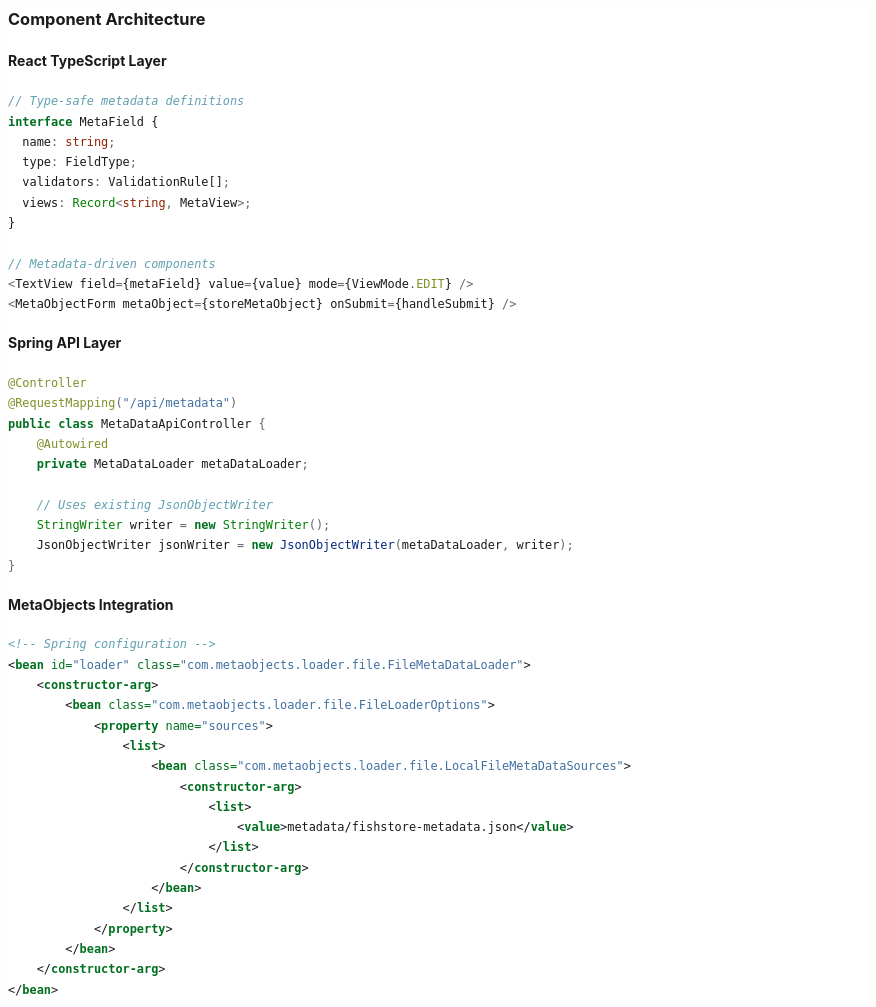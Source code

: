 ### Component Architecture

#### React TypeScript Layer
```typescript
// Type-safe metadata definitions
interface MetaField {
  name: string;
  type: FieldType;
  validators: ValidationRule[];
  views: Record<string, MetaView>;
}

// Metadata-driven components
<TextView field={metaField} value={value} mode={ViewMode.EDIT} />
<MetaObjectForm metaObject={storeMetaObject} onSubmit={handleSubmit} />
```

#### Spring API Layer
```java
@Controller
@RequestMapping("/api/metadata")
public class MetaDataApiController {
    @Autowired
    private MetaDataLoader metaDataLoader;
    
    // Uses existing JsonObjectWriter
    StringWriter writer = new StringWriter();
    JsonObjectWriter jsonWriter = new JsonObjectWriter(metaDataLoader, writer);
}
```

#### MetaObjects Integration
```xml
<!-- Spring configuration -->
<bean id="loader" class="com.metaobjects.loader.file.FileMetaDataLoader">
    <constructor-arg>
        <bean class="com.metaobjects.loader.file.FileLoaderOptions">
            <property name="sources">
                <list>
                    <bean class="com.metaobjects.loader.file.LocalFileMetaDataSources">
                        <constructor-arg>
                            <list>
                                <value>metadata/fishstore-metadata.json</value>
                            </list>
                        </constructor-arg>
                    </bean>
                </list>
            </property>
        </bean>
    </constructor-arg>
</bean>
```
